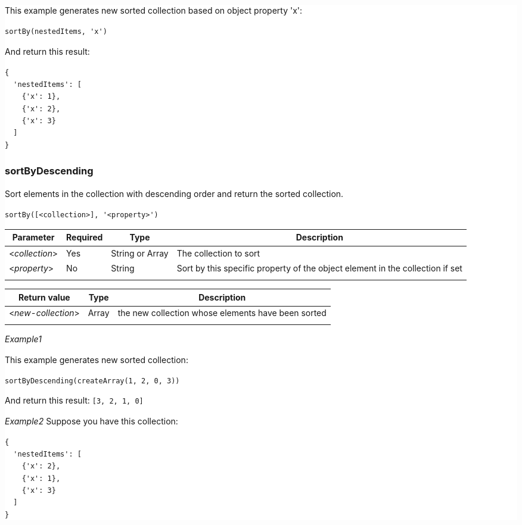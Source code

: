 This example generates new sorted collection based on object property 'x':

```
sortBy(nestedItems, 'x')
```

And return this result:

```
{
  'nestedItems': [
    {'x': 1},
    {'x': 2},
    {'x': 3}
  ]
}
```

<a name="sortByDescending"></a>

### sortByDescending

Sort elements in the collection with descending order and return the sorted collection.

```
sortBy([<collection>], '<property>')
```

| Parameter | Required | Type | Description |
| --------- | -------- | ---- | ----------- |
| <*collection*> | Yes | String or Array | The collection to sort |
| <*property*> | No | String | Sort by this specific property of the object element in the collection if set|
|||||

| Return value | Type | Description |
| ------------ | ---- | ----------- |
| <*new-collection*> | Array | the new collection whose elements have been sorted |
||||

*Example1*

This example generates new sorted collection:

```
sortByDescending(createArray(1, 2, 0, 3))
```

And return this result: `[3, 2, 1, 0]`

*Example2*
Suppose you have this collection:

```
{
  'nestedItems': [
    {'x': 2},
    {'x': 1},
    {'x': 3}
  ]
}
```
